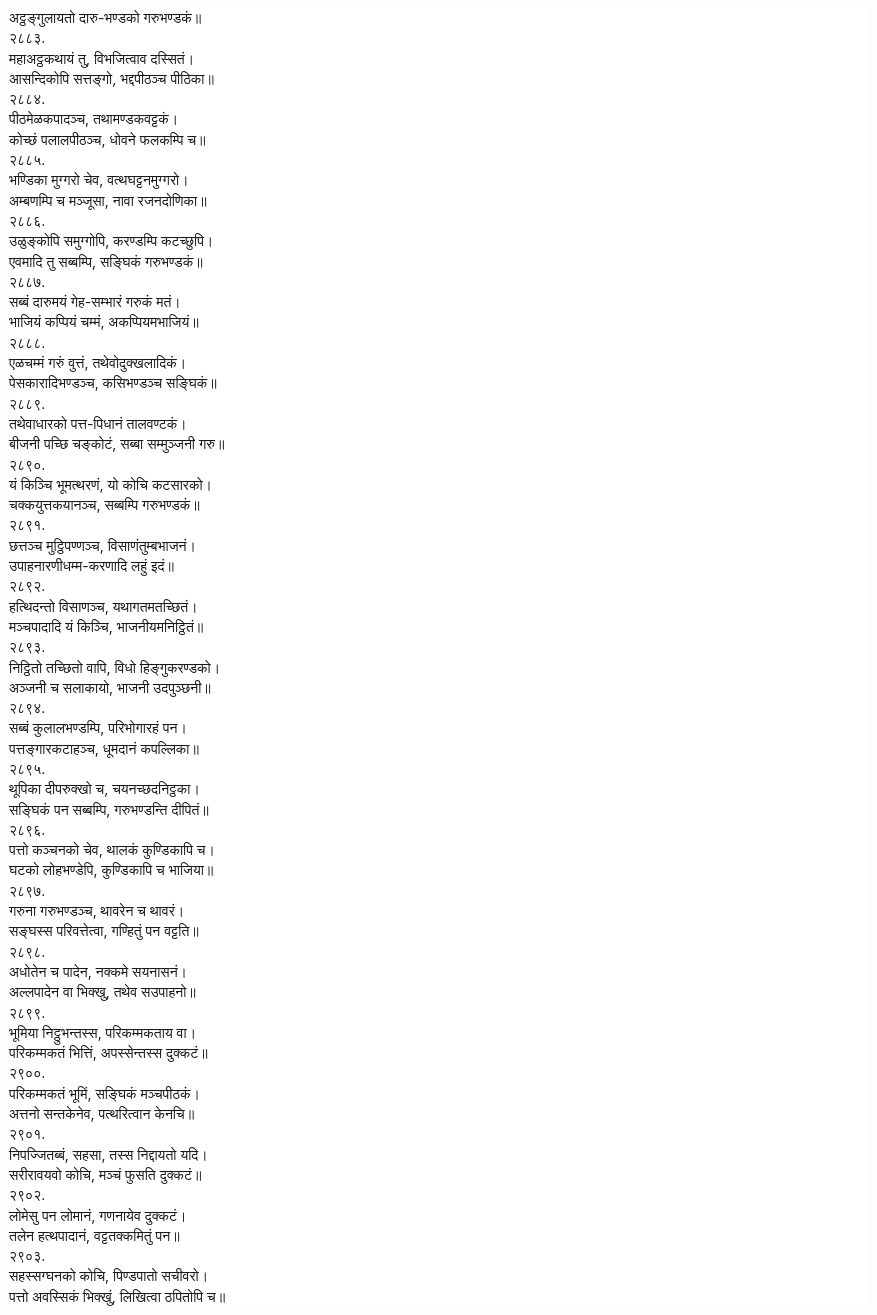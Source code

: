 अट्ठङ्गुलायतो दारु-भण्डको गरुभण्डकं॥  
२८८३.  
महाअट्ठकथायं तु, विभजित्वाव दस्सितं।  
आसन्दिकोपि सत्तङ्गो, भद्दपीठञ्च पीठिका॥  
२८८४.  
पीठमेळकपादञ्च, तथामण्डकवट्टकं।  
कोच्छं पलालपीठञ्च, धोवने फलकम्पि च॥  
२८८५.  
भण्डिका मुग्गरो चेव, वत्थघट्टनमुग्गरो।  
अम्बणम्पि च मञ्जूसा, नावा रजनदोणिका॥  
२८८६.  
उळुङ्कोपि समुग्गोपि, करण्डम्पि कटच्छुपि।  
एवमादि तु सब्बम्पि, सङ्घिकं गरुभण्डकं॥  
२८८७.  
सब्बं दारुमयं गेह-सम्भारं गरुकं मतं।  
भाजियं कप्पियं चम्मं, अकप्पियमभाजियं॥  
२८८८.  
एळचम्मं गरुं वुत्तं, तथेवोदुक्खलादिकं।  
पेसकारादिभण्डञ्च, कसिभण्डञ्च सङ्घिकं॥  
२८८९.  
तथेवाधारको पत्त-पिधानं तालवण्टकं।  
बीजनी पच्छि चङ्कोटं, सब्बा सम्मुञ्जनी गरु॥  
२८९०.  
यं किञ्चि भूमत्थरणं, यो कोचि कटसारको।  
चक्कयुत्तकयानञ्च, सब्बम्पि गरुभण्डकं॥  
२८९१.  
छत्तञ्च मुट्ठिपण्णञ्च, विसाणंतुम्बभाजनं।  
उपाहनारणीधम्म-करणादि लहुं इदं॥  
२८९२.  
हत्थिदन्तो विसाणञ्च, यथागतमतच्छितं।  
मञ्चपादादि यं किञ्चि, भाजनीयमनिट्ठितं॥  
२८९३.  
निट्ठितो तच्छितो वापि, विधो हिङ्गुकरण्डको।  
अञ्जनी च सलाकायो, भाजनी उदपुञ्छनी॥  
२८९४.  
सब्बं कुलालभण्डम्पि, परिभोगारहं पन।  
पत्तङ्गारकटाहञ्च, धूमदानं कपल्लिका॥  
२८९५.  
थूपिका दीपरुक्खो च, चयनच्छदनिट्ठका।  
सङ्घिकं पन सब्बम्पि, गरुभण्डन्ति दीपितं॥  
२८९६.  
पत्तो कञ्चनको चेव, थालकं कुण्डिकापि च।  
घटको लोहभण्डेपि, कुण्डिकापि च भाजिया॥  
२८९७.  
गरुना गरुभण्डञ्च, थावरेन च थावरं।  
सङ्घस्स परिवत्तेत्वा, गण्हितुं पन वट्टति॥  
२८९८.  
अधोतेन च पादेन, नक्कमे सयनासनं।  
अल्लपादेन वा भिक्खु, तथेव सउपाहनो॥  
२८९९.  
भूमिया निट्ठुभन्तस्स, परिकम्मकताय वा।  
परिकम्मकतं भित्तिं, अपस्सेन्तस्स दुक्कटं॥  
२९००.  
परिकम्मकतं भूमिं, सङ्घिकं मञ्चपीठकं।  
अत्तनो सन्तकेनेव, पत्थरित्वान केनचि॥  
२९०१.  
निपज्जितब्बं, सहसा, तस्स निद्दायतो यदि।  
सरीरावयवो कोचि, मञ्चं फुसति दुक्कटं॥  
२९०२.  
लोमेसु पन लोमानं, गणनायेव दुक्कटं।  
तलेन हत्थपादानं, वट्टतक्कमितुं पन॥  
२९०३.  
सहस्सग्घनको कोचि, पिण्डपातो सचीवरो।  
पत्तो अवस्सिकं भिक्खुं, लिखित्वा ठपितोपि च॥  